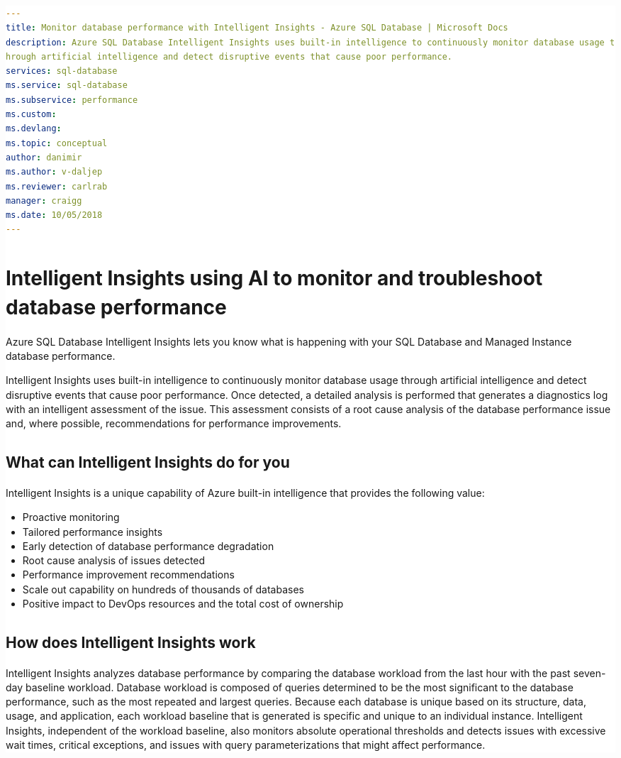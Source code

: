 ```yaml
---
title: Monitor database performance with Intelligent Insights - Azure SQL Database | Microsoft Docs
description: Azure SQL Database Intelligent Insights uses built-in intelligence to continuously monitor database usage through artificial intelligence and detect disruptive events that cause poor performance.
services: sql-database
ms.service: sql-database
ms.subservice: performance
ms.custom: 
ms.devlang: 
ms.topic: conceptual
author: danimir
ms.author: v-daljep
ms.reviewer: carlrab
manager: craigg
ms.date: 10/05/2018
---
```

# Intelligent Insights using AI to monitor and troubleshoot database performance

Azure SQL Database Intelligent Insights lets you know what is happening with your SQL Database and Managed Instance database performance.

Intelligent Insights uses built-in intelligence to continuously monitor database usage through artificial intelligence and detect disruptive events that cause poor performance. Once detected, a detailed analysis is performed that generates a diagnostics log with an intelligent assessment of the issue. This assessment consists of a root cause analysis of the database performance issue and, where possible, recommendations for performance improvements.

## What can Intelligent Insights do for you

Intelligent Insights is a unique capability of Azure built-in intelligence that provides the following value:

- Proactive monitoring
- Tailored performance insights
- Early detection of database performance degradation
- Root cause analysis of issues detected
- Performance improvement recommendations
- Scale out capability on hundreds of thousands of databases
- Positive impact to DevOps resources and the total cost of ownership

## How does Intelligent Insights work

Intelligent Insights analyzes database performance by comparing the database workload from the last hour with the past seven-day baseline workload. Database workload is composed of queries determined to be the most significant to the database performance, such as the most repeated and largest queries. Because each database is unique based on its structure, data, usage, and application, each workload baseline that is generated is specific and unique to an individual instance. Intelligent Insights, independent of the workload baseline, also monitors absolute operational thresholds and detects issues with excessive wait times, critical exceptions, and issues with query parameterizations that might affect performance.
